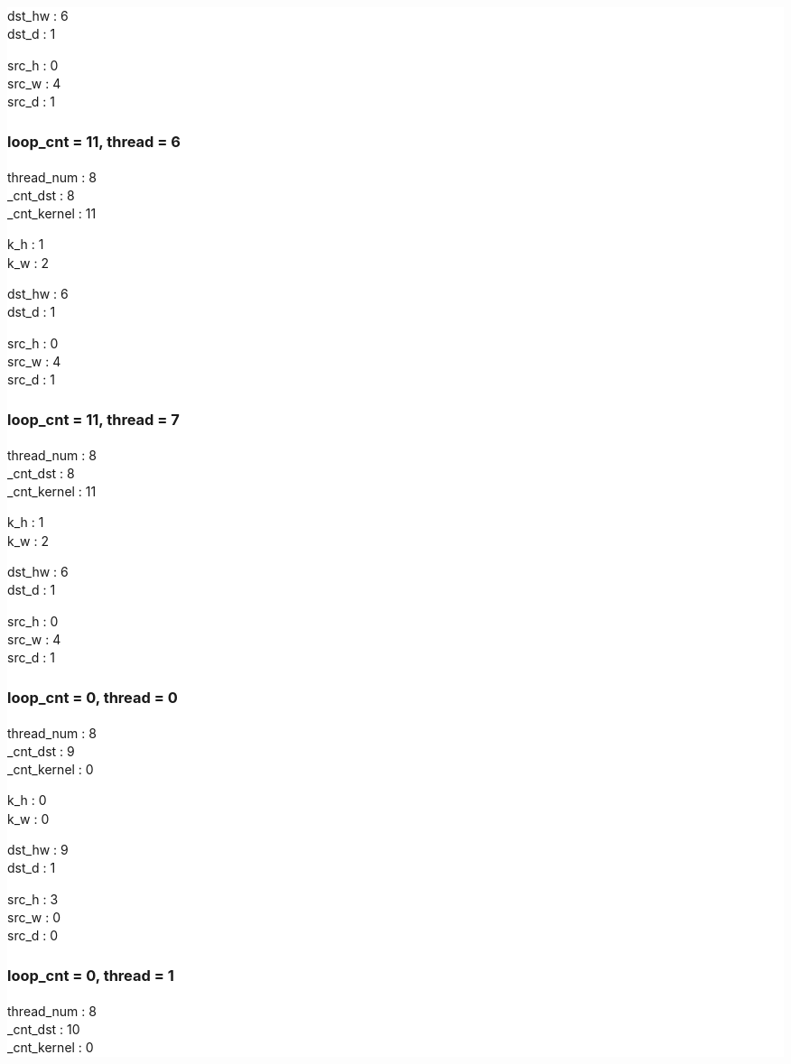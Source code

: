 dst_hw : 6  
dst_d : 1  

src_h : 0  
src_w : 4  
src_d : 1  
### loop_cnt = 11, thread = 6  

thread_num : 8  
_cnt_dst : 8  
_cnt_kernel : 11  

k_h : 1  
k_w : 2  

dst_hw : 6  
dst_d : 1  

src_h : 0  
src_w : 4  
src_d : 1  
### loop_cnt = 11, thread = 7  

thread_num : 8  
_cnt_dst : 8  
_cnt_kernel : 11  

k_h : 1  
k_w : 2  

dst_hw : 6  
dst_d : 1  

src_h : 0  
src_w : 4  
src_d : 1  

### loop_cnt = 0, thread = 0  

thread_num : 8  
_cnt_dst : 9  
_cnt_kernel : 0  

k_h : 0  
k_w : 0  

dst_hw : 9  
dst_d : 1  

src_h : 3  
src_w : 0  
src_d : 0  
### loop_cnt = 0, thread = 1  

thread_num : 8  
_cnt_dst : 10  
_cnt_kernel : 0  
